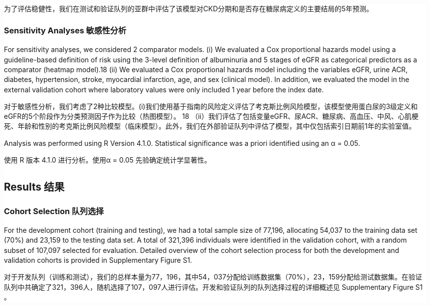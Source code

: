 为了评估稳健性，我们在测试和验证队列的亚群中评估了该模型对CKD分期和是否存在糖尿病定义的主要结局的5年预测。

### Sensitivity Analyses  敏感性分析
For sensitivity analyses, we considered 2 comparator models. (i) We evaluated a Cox proportional hazards model using a guideline-based definition of risk using the 3-level definition of albuminuria and 5 stages of eGFR as categorical predictors as a comparator (heatmap model).18 (ii) We evaluated a Cox proportional hazards model including the variables eGFR, urine ACR, diabetes, hypertension, stroke, myocardial infarction, age, and sex (clinical model). In addition, we evaluated the model in the external validation cohort where laboratory values were only included 1 year before the index date.

对于敏感性分析，我们考虑了2种比较模型。(i)我们使用基于指南的风险定义评估了考克斯比例风险模型，该模型使用蛋白尿的3级定义和eGFR的5个阶段作为分类预测因子作为比较（热图模型）。 18 （ii）我们评估了包括变量eGFR、尿ACR、糖尿病、高血压、中风、心肌梗死、年龄和性别的考克斯比例风险模型（临床模型）。此外，我们在外部验证队列中评估了模型，其中仅包括索引日期前1年的实验室值。

Analysis was performed using R Version 4.1.0. Statistical significance was a priori identified using an α = 0.05.

使用 R 版本 4.1.0 进行分析。使用α = 0.05 先验确定统计学显著性。

## Results  结果
### Cohort Selection  队列选择
For the development cohort (training and testing), we had a total sample size of 77,196, allocating 54,037 to the training data set (70%) and 23,159 to the testing data set. A total of 321,396 individuals were identified in the validation cohort, with a random subset of 107,097 selected for evaluation. Detailed overview of the cohort selection process for both the development and validation cohorts is provided in Supplementary Figure S1.

对于开发队列（训练和测试），我们的总样本量为77，196，其中54，037分配给训练数据集（70%），23，159分配给测试数据集。在验证队列中共确定了321，396人，随机选择了107，097人进行评估。开发和验证队列的队列选择过程的详细概述见 Supplementary Figure S1 。




